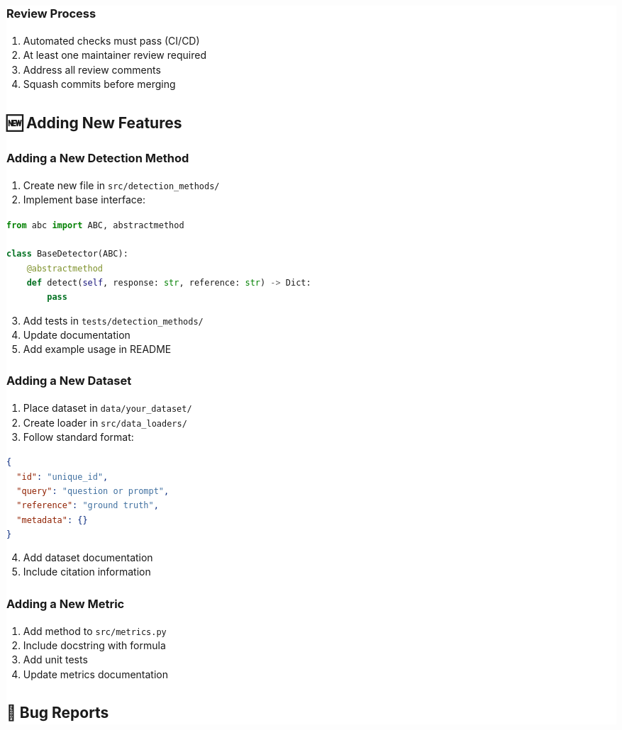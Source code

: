 ### Review Process

1. Automated checks must pass (CI/CD)
2. At least one maintainer review required
3. Address all review comments
4. Squash commits before merging

## 🆕 Adding New Features

### Adding a New Detection Method

1. Create new file in `src/detection_methods/`
2. Implement base interface:

```python
from abc import ABC, abstractmethod

class BaseDetector(ABC):
    @abstractmethod
    def detect(self, response: str, reference: str) -> Dict:
        pass
```

3. Add tests in `tests/detection_methods/`
4. Update documentation
5. Add example usage in README

### Adding a New Dataset

1. Place dataset in `data/your_dataset/`
2. Create loader in `src/data_loaders/`
3. Follow standard format:

```json
{
  "id": "unique_id",
  "query": "question or prompt",
  "reference": "ground truth",
  "metadata": {}
}
```

4. Add dataset documentation
5. Include citation information

### Adding a New Metric

1. Add method to `src/metrics.py`
2. Include docstring with formula
3. Add unit tests
4. Update metrics documentation

## 🐛 Bug Reports
